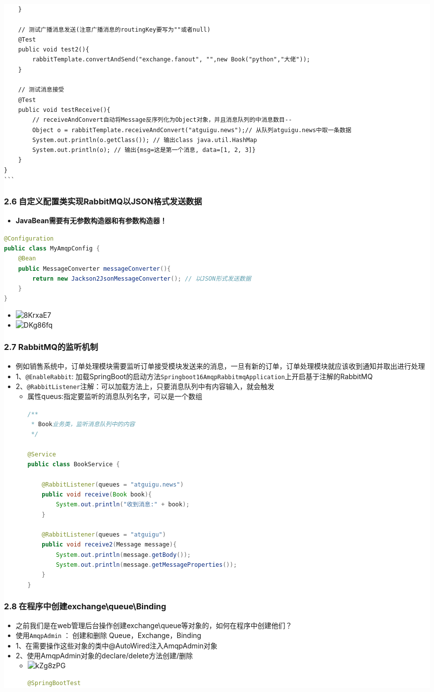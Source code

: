         }
    
        // 测试广播消息发送(注意广播消息的routingKey要写为""或者null)
        @Test
        public void test2(){
            rabbitTemplate.convertAndSend("exchange.fanout", "",new Book("python","大佬"));
        }
    
        // 测试消息接受
        @Test
        public void testReceive(){
            // receiveAndConvert自动将Message反序列化为Object对象，并且消息队列的中消息数目--
            Object o = rabbitTemplate.receiveAndConvert("atguigu.news");// 从队列atguigu.news中取一条数据
            System.out.println(o.getClass()); // 输出class java.util.HashMap
            System.out.println(o); // 输出{msg=这是第一个消息, data=[1, 2, 3]}
        }
    }
    ```
### 2.6 自定义配置类实现RabbitMQ以JSON格式发送数据
- **JavaBean需要有无参数构造器和有参数构造器！**
```java
@Configuration
public class MyAmqpConfig {
    @Bean
    public MessageConverter messageConverter(){
        return new Jackson2JsonMessageConverter(); // 以JSON形式发送数据
    }
}
```
- ![8KrxaE7](https://i.imgur.com/8KrxaE7.png)
- ![DKg86fq](https://i.imgur.com/DKg86fq.png)

### 2.7 RabbitMQ的监听机制
- 例如销售系统中，订单处理模块需要监听订单接受模块发送来的消息，一旦有新的订单，订单处理模块就应该收到通知并取出进行处理
- 1、`@EnableRabbit`: 加载SpringBoot的启动方法`Springboot16AmqpRabbitmqApplication`上开启基于注解的RabbitMQ  
- 2、`@RabbitListener`注解：可以加载方法上，只要消息队列中有内容输入，就会触发
    - 属性queus:指定要监听的消息队列名字，可以是一个数组
        ```java
        /**
         * Book业务类，监听消息队列中的内容
         */
        
        @Service
        public class BookService {
        
            @RabbitListener(queues = "atguigu.news")
            public void receive(Book book){
                System.out.println("收到消息:" + book);
            }
            
            @RabbitListener(queues = "atguigu")
            public void receive2(Message message){
                System.out.println(message.getBody());
                System.out.println(message.getMessageProperties());
            }
        }
        ```
### 2.8 在程序中创建exchange\queue\Binding
- 之前我们是在web管理后台操作创建exchange\queue等对象的，如何在程序中创建他们？
- 使用`AmqpAdmin` ： 创建和删除 Queue，Exchange，Binding
- 1、在需要操作这些对象的类中@AutoWired注入AmqpAdmin对象
- 2、使用AmqpAdmin对象的declare/delete方法创建/删除
    - ![kZg8zPG](https://i.imgur.com/kZg8zPG.png)
        ```java
        @SpringBootTest